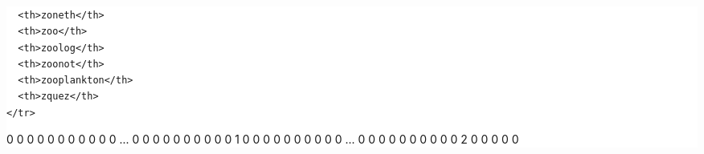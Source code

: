       <th>zoneth</th>
      <th>zoo</th>
      <th>zoolog</th>
      <th>zoonot</th>
      <th>zooplankton</th>
      <th>zquez</th>
    </tr>
  </thead>
  <tbody>
    <tr>
      <th>0</th>
      <td>0</td>
      <td>0</td>
      <td>0</td>
      <td>0</td>
      <td>0</td>
      <td>0</td>
      <td>0</td>
      <td>0</td>
      <td>0</td>
      <td>0</td>
      <td>...</td>
      <td>0</td>
      <td>0</td>
      <td>0</td>
      <td>0</td>
      <td>0</td>
      <td>0</td>
      <td>0</td>
      <td>0</td>
      <td>0</td>
      <td>0</td>
    </tr>
    <tr>
      <th>1</th>
      <td>0</td>
      <td>0</td>
      <td>0</td>
      <td>0</td>
      <td>0</td>
      <td>0</td>
      <td>0</td>
      <td>0</td>
      <td>0</td>
      <td>0</td>
      <td>...</td>
      <td>0</td>
      <td>0</td>
      <td>0</td>
      <td>0</td>
      <td>0</td>
      <td>0</td>
      <td>0</td>
      <td>0</td>
      <td>0</td>
      <td>0</td>
    </tr>
    <tr>
      <th>2</th>
      <td>0</td>
      <td>0</td>
      <td>0</td>
      <td>0</td>
      <td>0</td>
